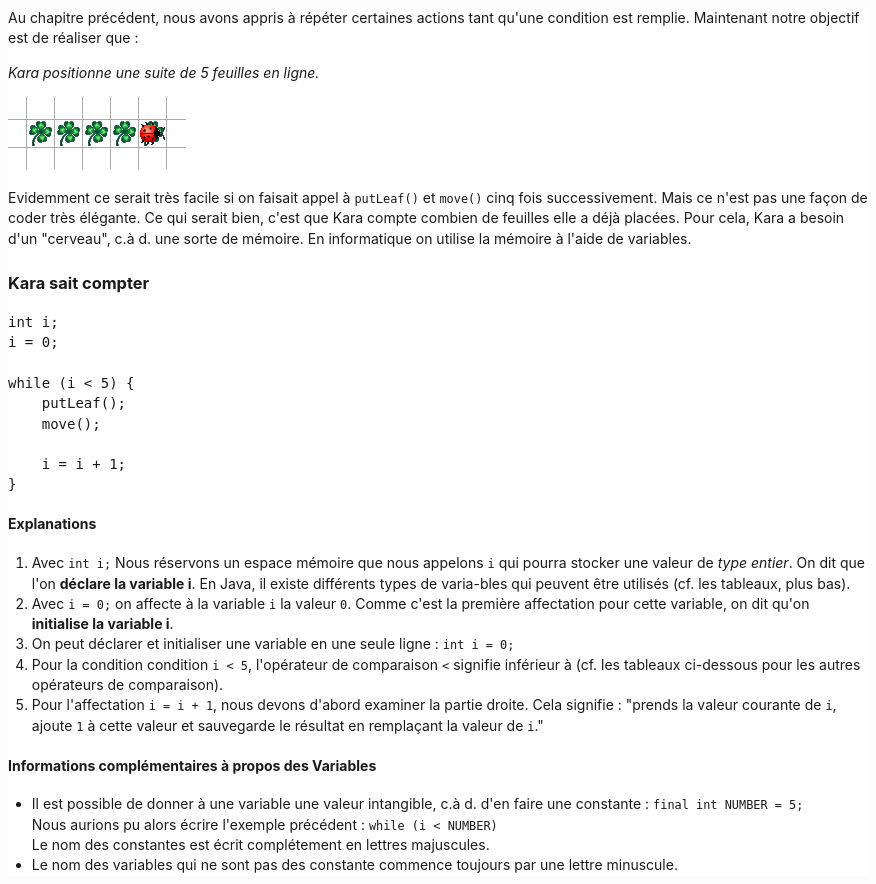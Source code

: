 
Au chapitre précédent, nous avons appris à répéter certaines actions tant qu'une condition est remplie. Maintenant notre objectif est de réaliser que :

*Kara positionne une suite de 5 feuilles en ligne.*

![Loop Example](/assets/library/greenfoot-kara/chapter3/loop-example.png) 

Evidemment ce serait très facile si on faisait appel à `putLeaf()` et `move()` cinq fois successivement. Mais ce n'est pas une façon de coder très élégante. Ce qui serait bien, c'est que Kara compte combien de feuilles elle a déjà placées.  Pour cela, Kara a besoin d'un "cerveau",  c.à d. une sorte de mémoire.  En informatique on utilise la mémoire à l'aide de variables.


### Kara sait compter

<pre class="prettyprint lang-java">
int i;
i = 0;

while (i &lt; 5) {
	putLeaf();
	move();

	i = i + 1;
}
</pre>

#### Explanations

1. Avec `int i;`  Nous réservons un espace mémoire que nous appelons `i` qui pourra stocker une valeur de *type entier*. On dit que l'on **déclare la variable i**. En Java, il existe différents types de varia-bles qui peuvent être utilisés (cf. les tableaux, plus bas).
2. Avec `i = 0;` on affecte à la variable `i` la valeur `0`. Comme c'est la première affectation pour cette variable, on dit qu'on **initialise la variable i**.
3. On peut déclarer et initialiser une variable en une seule ligne : `int i = 0;`
4. Pour la condition condition `i < 5`, l'opérateur de comparaison `<` signifie inférieur à (cf. les tableaux ci-dessous pour les autres opérateurs de comparaison).
5. Pour l'affectation `i = i + 1`, nous devons d'abord examiner la partie droite. Cela signifie : "prends la valeur courante de `i`, ajoute `1` à cette valeur et sauvegarde le résultat en remplaçant la valeur de `i`."


#### Informations complémentaires à propos des Variables

* Il est possible de donner à une variable une valeur intangible, c.à d. d'en faire une constante : `final int NUMBER = 5;`   
Nous aurions pu alors écrire l'exemple précédent :  `while (i < NUMBER)`   
Le nom des constantes est écrit complétement en lettres majuscules.
* Le nom des variables qui ne sont pas des constante commence toujours par une lettre minuscule.

